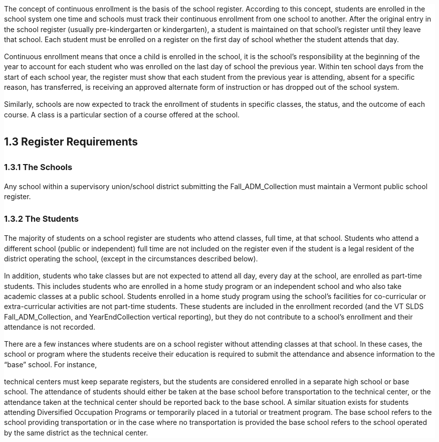 The concept of continuous enrollment is the basis of the school register. According to this
concept, students are enrolled in the school system one time and schools must track their
continuous enrollment from one school to another. After the original entry in the school
register (usually pre-kindergarten or kindergarten), a student is maintained on that school’s
register until they leave that school. Each student must be enrolled on a register on the first day
of school whether the student attends that day.

Continuous enrollment means that once a child is enrolled in the school, it is the school’s
responsibility at the beginning of the year to account for each student who was enrolled on the
last day of school the previous year. Within ten school days from the start of each school year,
the register must show that each student from the previous year is attending, absent for a
specific reason, has transferred, is receiving an approved alternate form of instruction or has
dropped out of the school system.

Similarly, schools are now expected to track the enrollment of students in specific classes, the
status, and the outcome of each course. A class is a particular section of a course offered at the
school.

## 1.3 Register Requirements

### 1.3.1 The Schools

Any school within a supervisory union/school district submitting the Fall_ADM_Collection
must maintain a Vermont public school register.

### 1.3.2 The Students

The majority of students on a school register are students who attend classes, full time, at that
school. Students who attend a different school (public or independent) full time are not
included on the register even if the student is a legal resident of the district operating the school,
(except in the circumstances described below).

In addition, students who take classes but are not expected to attend all day, every day at the
school, are enrolled as part-time students. This includes students who are enrolled in a home
study program or an independent school and who also take academic classes at a public school.
Students enrolled in a home study program using the school’s facilities for co-curricular or
extra-curricular activities are not part-time students. These students are included in the
enrollment recorded (and the VT SLDS Fall_ADM_Collection, and YearEndCollection vertical
reporting), but they do not contribute to a school’s enrollment and their attendance is not
recorded.

There are a few instances where students are on a school register without attending classes at
that school. In these cases, the school or program where the students receive their education is
required to submit the attendance and absence information to the “base” school. For instance,

technical centers must keep separate registers, but the students are considered enrolled in a
separate high school or base school. The attendance of students should either be taken at the
base school before transportation to the technical center, or the attendance taken at the technical
center should be reported back to the base school. A similar situation exists for students
attending Diversified Occupation Programs or temporarily placed in a tutorial or treatment
program. The base school refers to the school providing transportation or in the case where no
transportation is provided the base school refers to the school operated by the same district as
the technical center.
